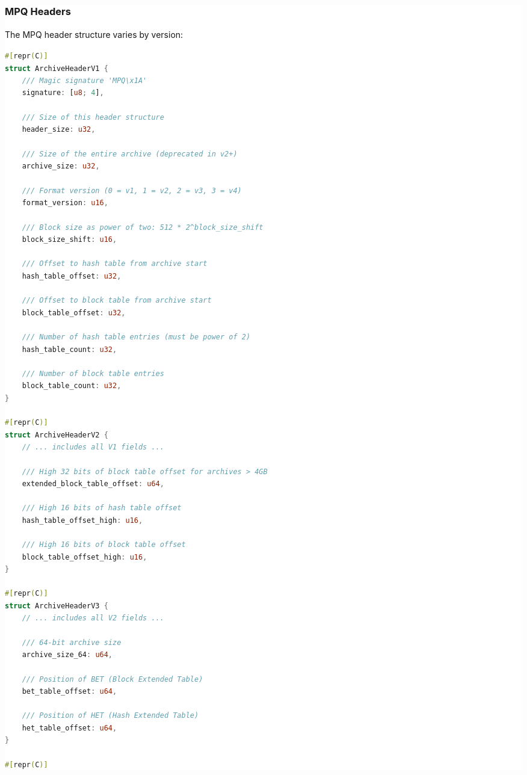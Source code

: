### MPQ Headers

The MPQ header structure varies by version:

```rust
#[repr(C)]
struct ArchiveHeaderV1 {
    /// Magic signature 'MPQ\x1A'
    signature: [u8; 4],

    /// Size of this header structure
    header_size: u32,

    /// Size of the entire archive (deprecated in v2+)
    archive_size: u32,

    /// Format version (0 = v1, 1 = v2, 2 = v3, 3 = v4)
    format_version: u16,

    /// Block size as power of two: 512 * 2^block_size_shift
    block_size_shift: u16,

    /// Offset to hash table from archive start
    hash_table_offset: u32,

    /// Offset to block table from archive start
    block_table_offset: u32,

    /// Number of hash table entries (must be power of 2)
    hash_table_count: u32,

    /// Number of block table entries
    block_table_count: u32,
}

#[repr(C)]
struct ArchiveHeaderV2 {
    // ... includes all V1 fields ...

    /// High 32 bits of block table offset for archives > 4GB
    extended_block_table_offset: u64,

    /// High 16 bits of hash table offset
    hash_table_offset_high: u16,

    /// High 16 bits of block table offset
    block_table_offset_high: u16,
}

#[repr(C)]
struct ArchiveHeaderV3 {
    // ... includes all V2 fields ...

    /// 64-bit archive size
    archive_size_64: u64,

    /// Position of BET (Block Extended Table)
    bet_table_offset: u64,

    /// Position of HET (Hash Extended Table)
    het_table_offset: u64,
}

#[repr(C)]
```